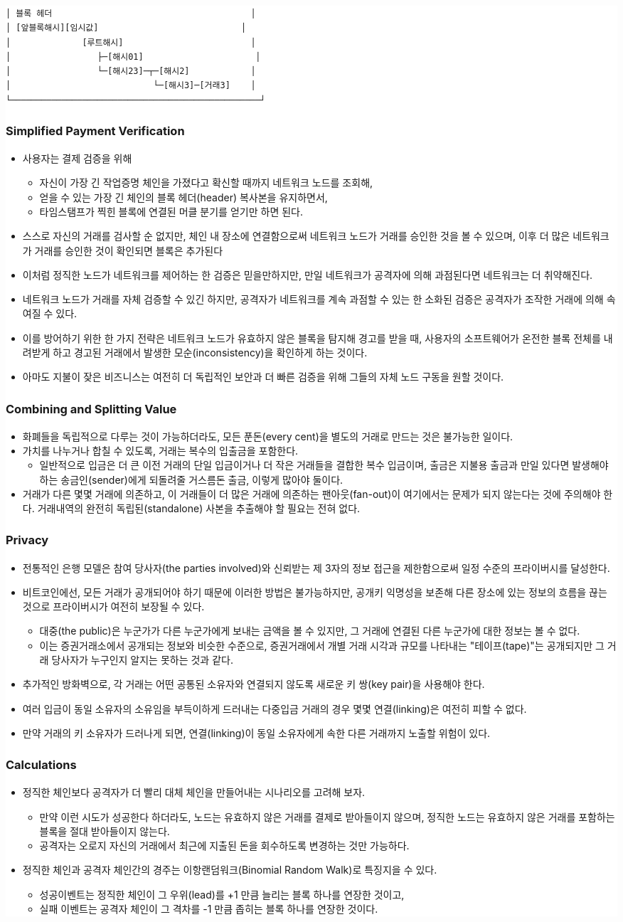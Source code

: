 ```
│ 블록 헤더                                       │
│ [앞블록해시][임시값]                            │
│              [루트해시]                         │
│                 ├─[해시01]                      │
│                 └─[해시23]─┬─[해시2]            │
│                            └─[해시3]─[거래3]    │
└─────────────────────────────────────────────────┘
```

### Simplified Payment Verification

- 사용자는 결제 검증을 위해
  - 자신이 가장 긴 작업증명 체인을 가졌다고 확신할 때까지 네트워크 노드를 조회해,
  - 얻을 수 있는 가장 긴 체인의 블록 헤더(header) 복사본을 유지하면서,
  - 타임스탬프가 찍힌 블록에 연결된 머클 분기를 얻기만 하면 된다.
- 스스로 자신의 거래를 검사할 순 없지만, 체인 내 장소에 연결함으로써 네트워크 노드가 거래를 승인한 것을 볼 수 있으며, 이후 더 많은 네트워크가 거래를 승인한 것이 확인되면 블록은 추가된다

- 이처럼 정직한 노드가 네트워크를 제어하는 한 검증은 믿을만하지만, 만일 네트워크가 공격자에 의해 과점된다면 네트워크는 더 취약해진다.
- 네트워크 노드가 거래를 자체 검증할 수 있긴 하지만, 공격자가 네트워크를 계속 과점할 수 있는 한 소화된 검증은 공격자가 조작한 거래에 의해 속여질 수 있다.
- 이를 방어하기 위한 한 가지 전략은 네트워크 노드가 유효하지 않은 블록을 탐지해 경고를 받을 때, 사용자의 소프트웨어가 온전한 블록 전체를 내려받게 하고 경고된 거래에서 발생한 모순(inconsistency)을 확인하게 하는 것이다.
- 아마도 지불이 잦은 비즈니스는 여전히 더 독립적인 보안과 더 빠른 검증을 위해 그들의 자체 노드 구동을 원할 것이다.

### Combining and Splitting Value

- 화폐들을 독립적으로 다루는 것이 가능하더라도, 모든 푼돈(every cent)을 별도의 거래로 만드는 것은 불가능한 일이다.
- 가치를 나누거나 합칠 수 있도록, 거래는 복수의 입출금을 포함한다.
  - 일반적으로 입금은 더 큰 이전 거래의 단일 입금이거나 더 작은 거래들을 결합한 복수 입금이며, 출금은 지불용 출금과 만일 있다면 발생해야 하는 송금인(sender)에게 되돌려줄 거스름돈 출금, 이렇게 많아야 둘이다.
- 거래가 다른 몇몇 거래에 의존하고, 이 거래들이 더 많은 거래에 의존하는 팬아웃(fan-out)이 여기에서는 문제가 되지 않는다는 것에 주의해야 한다. 거래내역의 완전히 독립된(standalone) 사본을 추출해야 할 필요는 전혀 없다.

### Privacy

- 전통적인 은행 모델은 참여 당사자(the parties involved)와 신뢰받는 제 3자의 정보 접근을 제한함으로써 일정 수준의 프라이버시를 달성한다.
- 비트코인에선, 모든 거래가 공개되어야 하기 때문에 이러한 방법은 불가능하지만, 공개키 익명성을 보존해 다른 장소에 있는 정보의 흐름을 끊는 것으로 프라이버시가 여전히 보장될 수 있다.
  - 대중(the public)은 누군가가 다른 누군가에게 보내는 금액을 볼 수 있지만, 그 거래에 연결된 다른 누군가에 대한 정보는 볼 수 없다.
  - 이는 증권거래소에서 공개되는 정보와 비슷한 수준으로, 증권거래에서 개별 거래 시각과 규모를 나타내는 "테이프(tape)"는 공개되지만 그 거래 당사자가 누구인지 알지는 못하는 것과 같다.

- 추가적인 방화벽으로, 각 거래는 어떤 공통된 소유자와 연결되지 않도록 새로운 키 쌍(key pair)을 사용해야 한다.
- 여러 입금이 동일 소유자의 소유임을 부득이하게 드러내는 다중입금 거래의 경우 몇몇 연결(linking)은 여전히 피할 수 없다.
- 만약 거래의 키 소유자가 드러나게 되면, 연결(linking)이 동일 소유자에게 속한 다른 거래까지 노출할 위험이 있다.

### Calculations

- 정직한 체인보다 공격자가 더 빨리 대체 체인을 만들어내는 시나리오를 고려해 보자.
  - 만약 이런 시도가 성공한다 하더라도, 노드는 유효하지 않은 거래를 결제로 받아들이지 않으며, 정직한 노드는 유효하지 않은 거래를 포함하는 블록을 절대 받아들이지 않는다.
  - 공격자는 오로지 자신의 거래에서 최근에 지출된 돈을 회수하도록 변경하는 것만 가능하다.

- 정직한 체인과 공격자 체인간의 경주는 이항랜덤워크(Binomial Random Walk)로 특징지을 수 있다.
  - 성공이벤트는 정직한 체인이 그 우위(lead)를 +1 만큼 늘리는 블록 하나를 연장한 것이고,
  - 실패 이벤트는 공격자 체인이 그 격차를 -1 만큼 좁히는 블록 하나를 연장한 것이다.
